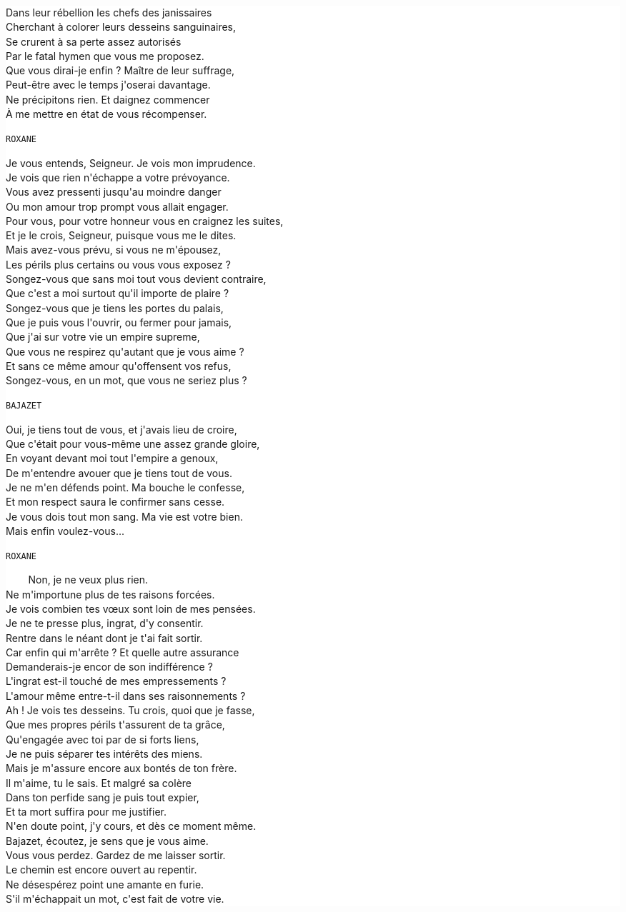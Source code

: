 Dans leur rébellion les chefs des janissaires  
Cherchant à colorer leurs desseins sanguinaires,  
Se crurent à sa perte assez autorisés  
Par le fatal hymen que vous me proposez.  
Que vous dirai-je enfin ? Maître de leur suffrage,  
Peut-être avec le temps j'oserai davantage.  
Ne précipitons rien. Et daignez commencer  
À me mettre en état de vous récompenser.  

    ROXANE
Je vous entends, Seigneur. Je vois mon imprudence.  
Je vois que rien n'échappe a votre prévoyance.  
Vous avez pressenti jusqu'au moindre danger  
Ou mon amour trop prompt vous allait engager.  
Pour vous, pour votre honneur vous en craignez les suites,  
Et je le crois, Seigneur, puisque vous me le dites.  
Mais avez-vous prévu, si vous ne m'épousez,  
Les périls plus certains ou vous vous exposez ?  
Songez-vous que sans moi tout vous devient contraire,  
Que c'est a moi surtout qu'il importe de plaire ?  
Songez-vous que je tiens les portes du palais,  
Que je puis vous l'ouvrir, ou fermer pour jamais,  
Que j'ai sur votre vie un empire supreme,  
Que vous ne respirez qu'autant que je vous aime ?  
Et sans ce même amour qu'offensent vos refus,  
Songez-vous, en un mot, que vous ne seriez plus ?  

    BAJAZET
Oui, je tiens tout de vous, et j'avais lieu de croire,  
Que c'était pour vous-même une assez grande gloire,  
En voyant devant moi tout l'empire a genoux,  
De m'entendre avouer que je tiens tout de vous.  
Je ne m'en défends point. Ma bouche le confesse,  
Et mon respect saura le confirmer sans cesse.  
Je vous dois tout mon sang. Ma vie est votre bien.  
Mais enfin voulez-vous...  

    ROXANE
        Non, je ne veux plus rien.  
Ne m'importune plus de tes raisons forcées.  
Je vois combien tes vœux sont loin de mes pensées.  
Je ne te presse plus, ingrat, d'y consentir.  
Rentre dans le néant dont je t'ai fait sortir.  
Car enfin qui m'arrête ? Et quelle autre assurance  
Demanderais-je encor de son indifférence ?  
L'ingrat est-il touché de mes empressements ?  
L'amour même entre-t-il dans ses raisonnements ?  
Ah ! Je vois tes desseins. Tu crois, quoi que je fasse,  
Que mes propres périls t'assurent de ta grâce,  
Qu'engagée avec toi par de si forts liens,  
Je ne puis séparer tes intérêts des miens.  
Mais je m'assure encore aux bontés de ton frère.  
Il m'aime, tu le sais. Et malgré sa colère  
Dans ton perfide sang je puis tout expier,  
Et ta mort suffira pour me justifier.  
N'en doute point, j'y cours, et dès ce moment même.  
Bajazet, écoutez, je sens que je vous aime.  
Vous vous perdez. Gardez de me laisser sortir.  
Le chemin est encore ouvert au repentir.  
Ne désespérez point une amante en furie.  
S'il m'échappait un mot, c'est fait de votre vie.  
